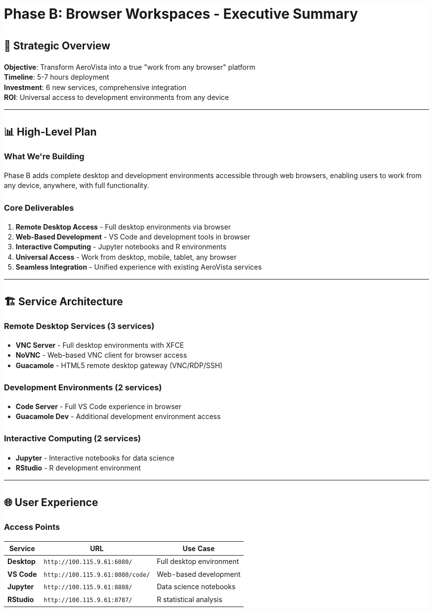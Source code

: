 # Phase B: Browser Workspaces - Executive Summary

## 🎯 **Strategic Overview**

**Objective**: Transform AeroVista into a true "work from any browser" platform  
**Timeline**: 5-7 hours deployment  
**Investment**: 6 new services, comprehensive integration  
**ROI**: Universal access to development environments from any device  

---

## 📊 **High-Level Plan**

### **What We're Building**
Phase B adds complete desktop and development environments accessible through web browsers, enabling users to work from any device, anywhere, with full functionality.

### **Core Deliverables**
1. **Remote Desktop Access** - Full desktop environments via browser
2. **Web-Based Development** - VS Code and development tools in browser
3. **Interactive Computing** - Jupyter notebooks and R environments
4. **Universal Access** - Work from desktop, mobile, tablet, any browser
5. **Seamless Integration** - Unified experience with existing AeroVista services

---

## 🏗️ **Service Architecture**

### **Remote Desktop Services (3 services)**
- **VNC Server** - Full desktop environments with XFCE
- **NoVNC** - Web-based VNC client for browser access
- **Guacamole** - HTML5 remote desktop gateway (VNC/RDP/SSH)

### **Development Environments (2 services)**
- **Code Server** - Full VS Code experience in browser
- **Guacamole Dev** - Additional development environment access

### **Interactive Computing (2 services)**
- **Jupyter** - Interactive notebooks for data science
- **RStudio** - R development environment

---

## 🌐 **User Experience**

### **Access Points**
| Service | URL | Use Case |
|---------|-----|----------|
| **Desktop** | `http://100.115.9.61:6080/` | Full desktop environment |
| **VS Code** | `http://100.115.9.61:8080/code/` | Web-based development |
| **Jupyter** | `http://100.115.9.61:8888/` | Data science notebooks |
| **RStudio** | `http://100.115.9.61:8787/` | R statistical analysis |
